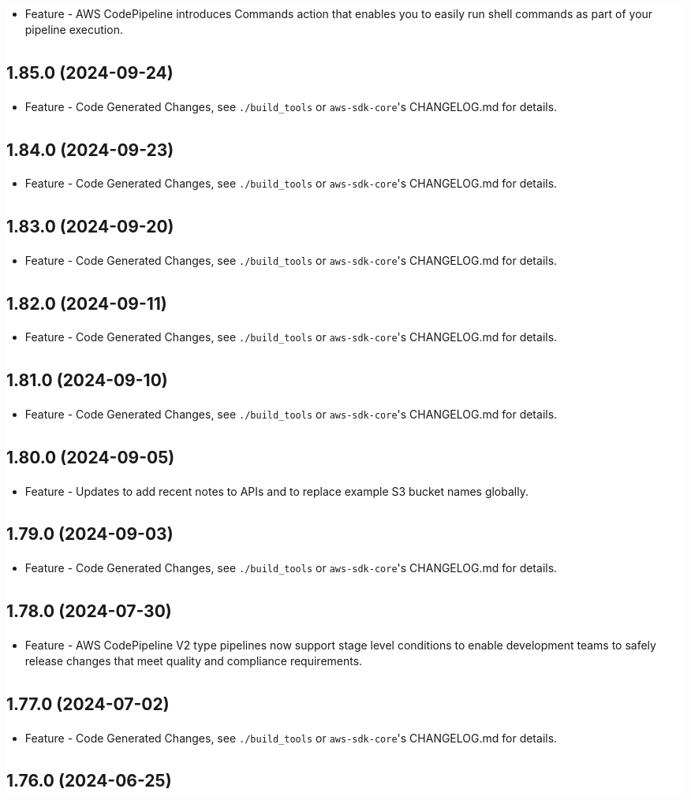 * Feature - AWS CodePipeline introduces Commands action that enables you to easily run shell commands as part of your pipeline execution.

1.85.0 (2024-09-24)
------------------

* Feature - Code Generated Changes, see `./build_tools` or `aws-sdk-core`'s CHANGELOG.md for details.

1.84.0 (2024-09-23)
------------------

* Feature - Code Generated Changes, see `./build_tools` or `aws-sdk-core`'s CHANGELOG.md for details.

1.83.0 (2024-09-20)
------------------

* Feature - Code Generated Changes, see `./build_tools` or `aws-sdk-core`'s CHANGELOG.md for details.

1.82.0 (2024-09-11)
------------------

* Feature - Code Generated Changes, see `./build_tools` or `aws-sdk-core`'s CHANGELOG.md for details.

1.81.0 (2024-09-10)
------------------

* Feature - Code Generated Changes, see `./build_tools` or `aws-sdk-core`'s CHANGELOG.md for details.

1.80.0 (2024-09-05)
------------------

* Feature - Updates to add recent notes to APIs and to replace example S3 bucket names globally.

1.79.0 (2024-09-03)
------------------

* Feature - Code Generated Changes, see `./build_tools` or `aws-sdk-core`'s CHANGELOG.md for details.

1.78.0 (2024-07-30)
------------------

* Feature - AWS CodePipeline V2 type pipelines now support stage level conditions to enable development teams to safely release changes that meet quality and compliance requirements.

1.77.0 (2024-07-02)
------------------

* Feature - Code Generated Changes, see `./build_tools` or `aws-sdk-core`'s CHANGELOG.md for details.

1.76.0 (2024-06-25)
------------------
